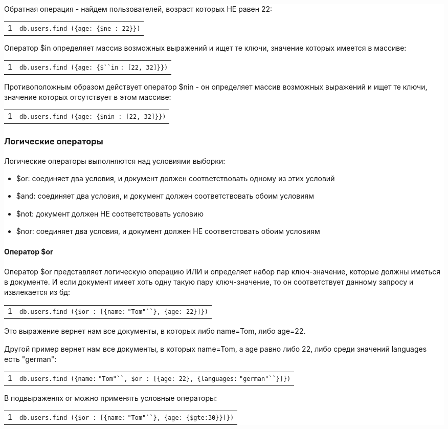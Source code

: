 Обратная операция - найдем пользователей, возраст которых НЕ равен 22:

|   |   |
|---|---|
|1|`db.users.find ({age: {$ne : 22}})`|

Оператор $in определяет массив возможных выражений и ищет те ключи, значение которых имеется в массиве:

|   |   |
|---|---|
|1|`db.users.find ({age: {$``in` `: [22, 32]}})`|

Противоположным образом действует оператор $nin - он определяет массив возможных выражений и ищет те ключи, значение которых отсутствует в этом массиве:

|   |   |
|---|---|
|1|`db.users.find ({age: {$nin : [22, 32]}})`|

### Логические операторы

Логические операторы выполняются над условиями выборки:

- $or: соединяет два условия, и документ должен соответствовать одному из этих условий
    
- $and: соединяет два условия, и документ должен соответствовать обоим условиям
    
- $not: документ должен НЕ соответствовать условию
    
- $nor: соединяет два условия, и документ должен НЕ соответстовать обоим условиям
    

#### Оператор $or

Оператор $or представляет логическую операцию ИЛИ и определяет набор пар ключ-значение, которые должны иметься в документе. И если документ имеет хоть одну такую пару ключ-значение, то он соответствует данному запросу и извлекается из бд:

|   |   |
|---|---|
|1|`db.users.find ({$or : [{name:` `"Tom"``}, {age: 22}]})`|

Это выражение вернет нам все документы, в которых либо name=Tom, либо age=22.

Другой пример вернет нам все документы, в которых name=Tom, а age равно либо 22, либо среди значений languages есть "german":

|   |   |
|---|---|
|1|`db.users.find ({name:` `"Tom"``, $or : [{age: 22}, {languages:` `"german"``}]})`|

В подвыраженях or можно применять условные операторы:

|   |   |
|---|---|
|1|`db.users.find ({$or : [{name:` `"Tom"``}, {age: {$gte:30}}]})`|
